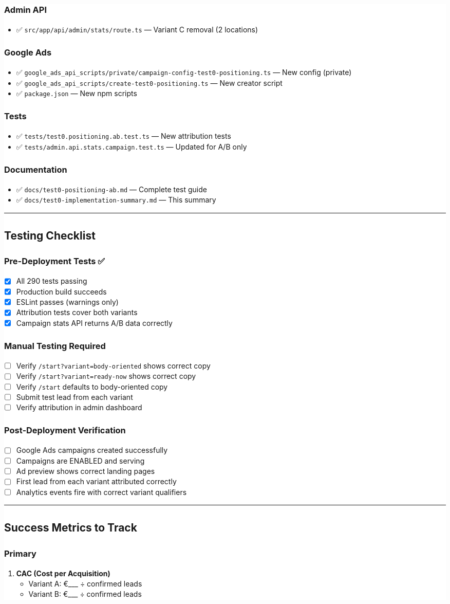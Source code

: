 ### Admin API
- ✅ `src/app/api/admin/stats/route.ts` — Variant C removal (2 locations)

### Google Ads
- ✅ `google_ads_api_scripts/private/campaign-config-test0-positioning.ts` — New config (private)
- ✅ `google_ads_api_scripts/create-test0-positioning.ts` — New creator script
- ✅ `package.json` — New npm scripts

### Tests
- ✅ `tests/test0.positioning.ab.test.ts` — New attribution tests
- ✅ `tests/admin.api.stats.campaign.test.ts` — Updated for A/B only

### Documentation
- ✅ `docs/test0-positioning-ab.md` — Complete test guide
- ✅ `docs/test0-implementation-summary.md` — This summary

---

## Testing Checklist

### Pre-Deployment Tests ✅
- [x] All 290 tests passing
- [x] Production build succeeds
- [x] ESLint passes (warnings only)
- [x] Attribution tests cover both variants
- [x] Campaign stats API returns A/B data correctly

### Manual Testing Required
- [ ] Verify `/start?variant=body-oriented` shows correct copy
- [ ] Verify `/start?variant=ready-now` shows correct copy
- [ ] Verify `/start` defaults to body-oriented copy
- [ ] Submit test lead from each variant
- [ ] Verify attribution in admin dashboard

### Post-Deployment Verification
- [ ] Google Ads campaigns created successfully
- [ ] Campaigns are ENABLED and serving
- [ ] Ad preview shows correct landing pages
- [ ] First lead from each variant attributed correctly
- [ ] Analytics events fire with correct variant qualifiers

---

## Success Metrics to Track

### Primary
1. **CAC (Cost per Acquisition)**
   - Variant A: €___ ÷ confirmed leads
   - Variant B: €___ ÷ confirmed leads
